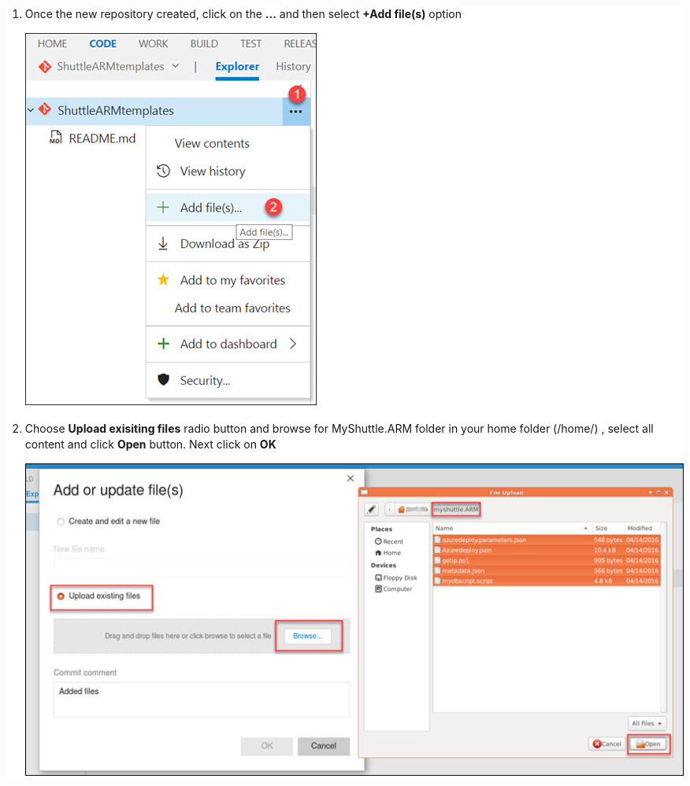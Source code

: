 1.  Once the new repository created, click on the **...** and then select **+Add file(s)** option

    <img src="./images/azure/image000c.jpg">
    
1.  Choose **Upload exisiting files** radio button and browse for MyShuttle.ARM folder in your home folder (/home/<user name>) , select all content and click **Open** button. Next click on **OK**

    <img src="./images/azure/image000d.jpg">
        